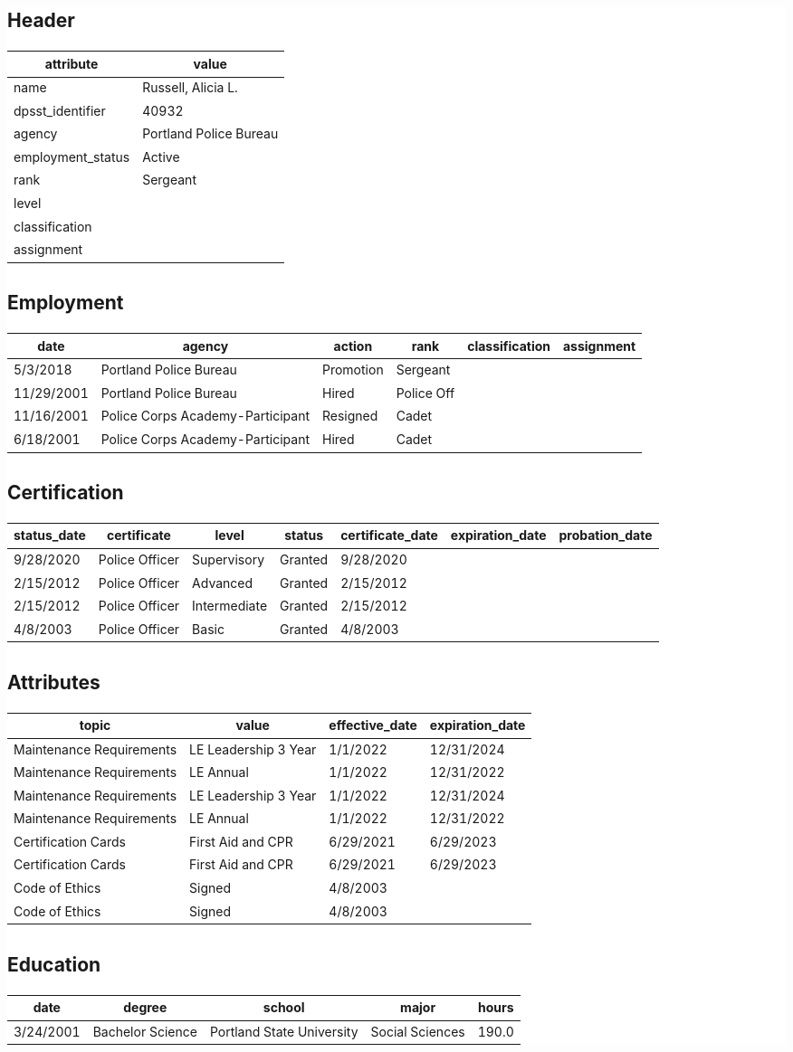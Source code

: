 ## Header
| attribute | value |
| --------- | ----- |
| name | Russell, Alicia L. |
| dpsst_identifier | 40932 |
| agency | Portland Police Bureau |
| employment_status | Active |
| rank | Sergeant |
| level |  |
| classification |  |
| assignment |  |
## Employment
| date | agency | action | rank | classification | assignment |
| ---- | ------ | ------ | ---- | -------------- | ---------- |
| 5/3/2018 | Portland Police Bureau | Promotion | Sergeant |  |  |
| 11/29/2001 | Portland Police Bureau | Hired | Police Off |  |  |
| 11/16/2001 | Police Corps Academy-Participant | Resigned | Cadet |  |  |
| 6/18/2001 | Police Corps Academy-Participant | Hired | Cadet |  |  |
## Certification
| status_date | certificate | level | status | certificate_date | expiration_date | probation_date |
| ----------- | ----------- | ----- | ------ | ---------------- | --------------- | -------------- |
| 9/28/2020 | Police Officer | Supervisory | Granted | 9/28/2020 |  |  |
| 2/15/2012 | Police Officer | Advanced | Granted | 2/15/2012 |  |  |
| 2/15/2012 | Police Officer | Intermediate | Granted | 2/15/2012 |  |  |
| 4/8/2003 | Police Officer | Basic | Granted | 4/8/2003 |  |  |
## Attributes
| topic | value | effective_date | expiration_date |
| ----- | ----- | -------------- | --------------- |
| Maintenance Requirements | LE Leadership 3 Year | 1/1/2022 | 12/31/2024 |
| Maintenance Requirements | LE Annual | 1/1/2022 | 12/31/2022 |
| Maintenance Requirements | LE Leadership 3 Year | 1/1/2022 | 12/31/2024 |
| Maintenance Requirements | LE Annual | 1/1/2022 | 12/31/2022 |
| Certification Cards | First Aid and CPR | 6/29/2021 | 6/29/2023 |
| Certification Cards | First Aid and CPR | 6/29/2021 | 6/29/2023 |
| Code of Ethics | Signed | 4/8/2003 |  |
| Code of Ethics | Signed | 4/8/2003 |  |
## Education
| date | degree | school | major | hours |
| ---- | ------ | ------ | ----- | ----- |
| 3/24/2001 | Bachelor Science | Portland State University | Social Sciences | 190.0 |